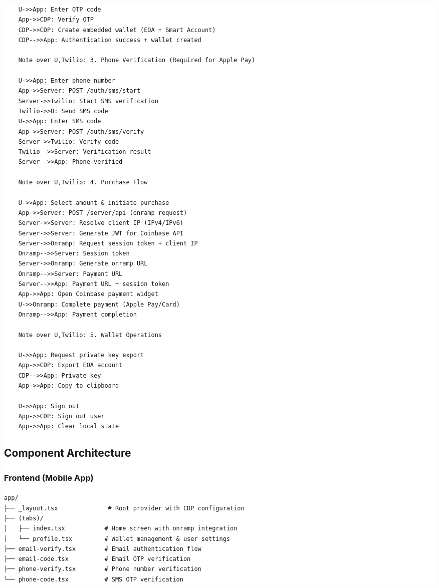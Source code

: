 ```mermaid
    U->>App: Enter OTP code
    App->>CDP: Verify OTP
    CDP->>CDP: Create embedded wallet (EOA + Smart Account)
    CDP-->>App: Authentication success + wallet created

    Note over U,Twilio: 3. Phone Verification (Required for Apple Pay)

    U->>App: Enter phone number
    App->>Server: POST /auth/sms/start
    Server->>Twilio: Start SMS verification
    Twilio->>U: Send SMS code
    U->>App: Enter SMS code
    App->>Server: POST /auth/sms/verify
    Server->>Twilio: Verify code
    Twilio-->>Server: Verification result
    Server-->>App: Phone verified

    Note over U,Twilio: 4. Purchase Flow

    U->>App: Select amount & initiate purchase
    App->>Server: POST /server/api (onramp request)
    Server->>Server: Resolve client IP (IPv4/IPv6)
    Server->>Server: Generate JWT for Coinbase API
    Server->>Onramp: Request session token + client IP
    Onramp-->>Server: Session token
    Server->>Onramp: Generate onramp URL
    Onramp-->>Server: Payment URL
    Server-->>App: Payment URL + session token
    App->>App: Open Coinbase payment widget
    U->>Onramp: Complete payment (Apple Pay/Card)
    Onramp-->>App: Payment completion

    Note over U,Twilio: 5. Wallet Operations

    U->>App: Request private key export
    App->>CDP: Export EOA account
    CDP-->>App: Private key
    App->>App: Copy to clipboard

    U->>App: Sign out
    App->>CDP: Sign out user
    App->>App: Clear local state
```

## Component Architecture

### Frontend (Mobile App)
```
app/
├── _layout.tsx              # Root provider with CDP configuration
├── (tabs)/
│   ├── index.tsx           # Home screen with onramp integration
│   └── profile.tsx         # Wallet management & user settings
├── email-verify.tsx        # Email authentication flow
├── email-code.tsx          # Email OTP verification
├── phone-verify.tsx        # Phone number verification
└── phone-code.tsx          # SMS OTP verification
```
